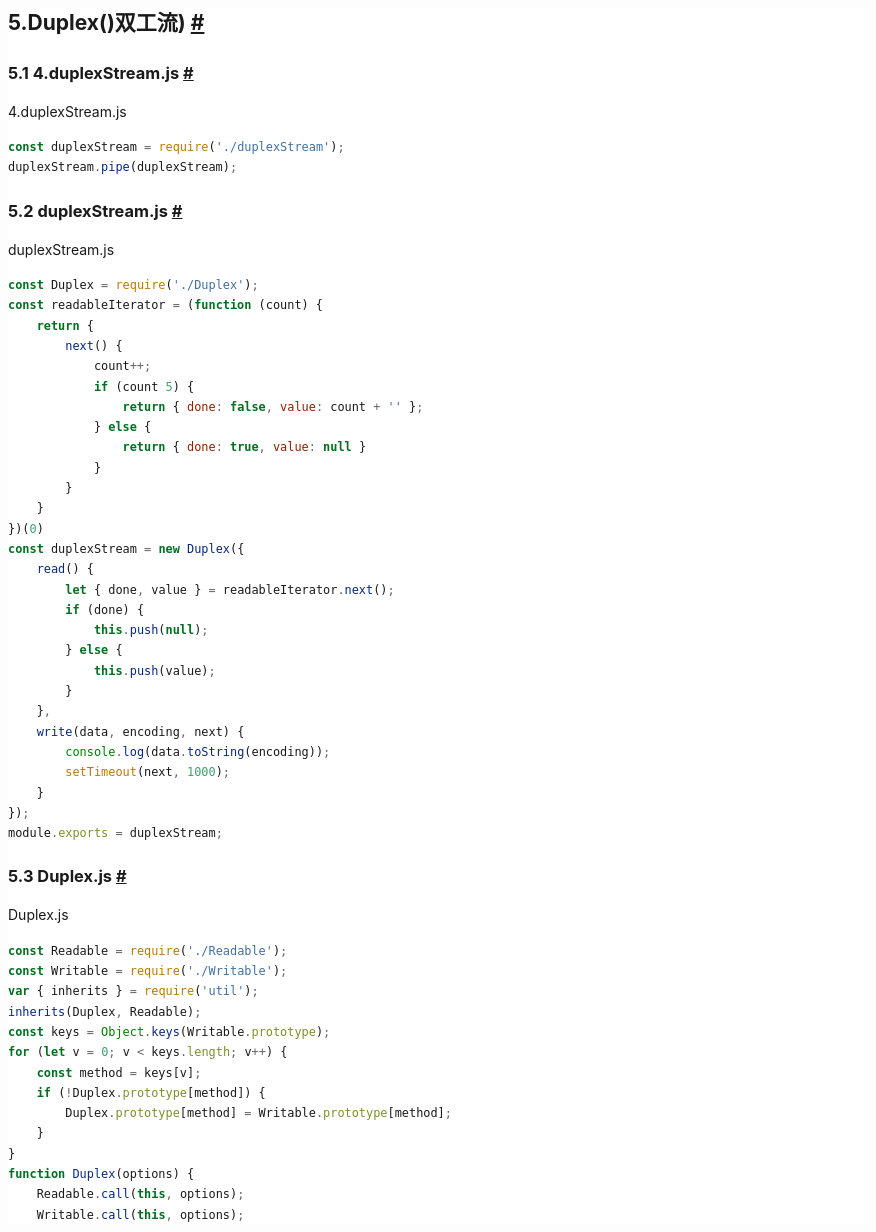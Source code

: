 
## 5.Duplex()双工流) [#](#t175duplex双工流)

### 5.1 4.duplexStream.js [#](#t1851-4duplexstreamjs)

4.duplexStream.js

```js
const duplexStream = require('./duplexStream');
duplexStream.pipe(duplexStream);
```

### 5.2 duplexStream.js [#](#t1952-duplexstreamjs)

duplexStream.js

```js
const Duplex = require('./Duplex');
const readableIterator = (function (count) {
    return {
        next() {
            count++;
            if (count 5) {
                return { done: false, value: count + '' };
            } else {
                return { done: true, value: null }
            }
        }
    }
})(0)
const duplexStream = new Duplex({
    read() {
        let { done, value } = readableIterator.next();
        if (done) {
            this.push(null);
        } else {
            this.push(value);
        }
    },
    write(data, encoding, next) {
        console.log(data.toString(encoding));
        setTimeout(next, 1000);
    }
});
module.exports = duplexStream;
```

### 5.3 Duplex.js [#](#t2053-duplexjs)

Duplex.js

```js
const Readable = require('./Readable');
const Writable = require('./Writable');
var { inherits } = require('util');
inherits(Duplex, Readable);
const keys = Object.keys(Writable.prototype);
for (let v = 0; v < keys.length; v++) {
    const method = keys[v];
    if (!Duplex.prototype[method]) {
        Duplex.prototype[method] = Writable.prototype[method];
    }
}
function Duplex(options) {
    Readable.call(this, options);
    Writable.call(this, options);
```